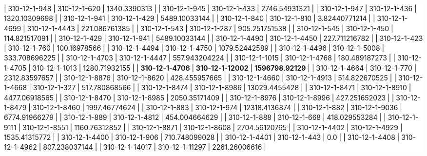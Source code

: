 | 310-12-1-948 | 310-12-1-620 | 1340.3390313 |
| 310-12-1-945 | 310-12-1-433 | 2746.54931321 |
| 310-12-1-947 | 310-12-1-436 | 1320.10309698 |
| 310-12-1-941 | 310-12-1-429 | 5489.10033144 |
| 310-12-1-840 | 310-12-1-810 | 3.82440771214 |
| 310-12-1-4699 | 310-12-1-4443 | 221.086761385 |
| 310-12-1-543 | 310-12-1-287 | 905.251751538 |
| 310-12-1-545 | 310-12-1-450 | 114.821517091 |
| 310-12-1-429 | 310-12-1-941 | 5489.10033144 |
| 310-12-1-4490 | 310-12-1-4450 | 227.711216782 |
| 310-12-1-423 | 310-12-1-760 | 100.16978566 |
| 310-12-1-4494 | 310-12-1-4750 | 1079.52442589 |
| 310-12-1-4496 | 310-12-1-5008 | 333.708696225 |
| 310-12-1-4703 | 310-12-1-4447 | 557.943204224 |
| 310-12-1-1015 | 310-12-1-4768 | 180.489187273 |
| 310-12-1-4705 | 310-12-1-1013 | 1280.71932155 |
| **310-12-1-4706** | **310-12-1-12002** | **1596798.92129** |
| 310-12-1-4664 | 310-12-1-770 | 2312.83597657 |
| 310-12-1-8876 | 310-12-1-8620 | 428.455957665 |
| 310-12-1-4660 | 310-12-1-4913 | 514.822670525 |
| 310-12-1-4668 | 310-12-1-327 | 517.780868566 |
| 310-12-1-8474 | 310-12-1-8986 | 13029.4455428 |
| 310-12-1-8471 | 310-12-1-8910 | 4477.06918565 |
| 310-12-1-8470 | 310-12-1-8985 | 2050.35171409 |
| 310-12-1-8976 | 310-12-1-8996 | 427.251652023 |
| 310-12-1-8479 | 310-12-1-8460 | 1997.46774624 |
| 310-12-1-883 | 310-12-1-974 | 12318.4136874 |
| 310-12-1-882 | 310-12-1-9036 | 6774.91966279 |
| 310-12-1-889 | 310-12-1-4812 | 454.004664629 |
| 310-12-1-888 | 310-12-1-668 | 418.029553284 |
| 310-12-1-9111 | 310-12-1-8551 | 1160.76312852 |
| 310-12-1-8871 | 310-12-1-8608 | 2704.56120765 |
| 310-12-1-4402 | 310-12-1-4929 | 1535.41315772 |
| 310-12-1-4400 | 310-12-1-906 | 710.748099028 |
| 310-12-1-4401 | 310-12-1-443 | 0.0 |
| 310-12-1-4408 | 310-12-1-4962 | 807.238037144 |
| 310-12-1-14017 | 310-12-1-11297 | 2261.26006616 |